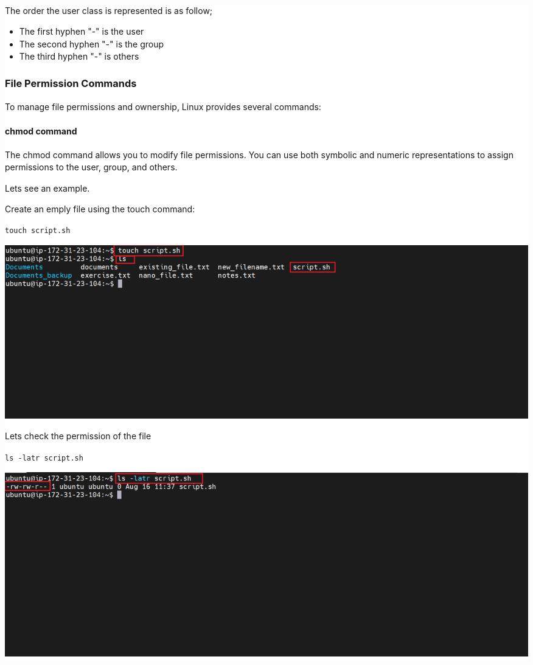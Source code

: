 
The order the user class is represented is as follow;

- The first hyphen "-" is the user
- The second hyphen "-" is the group
- The third hyphen "-" is others

### File Permission Commands

To manage file permissions and ownership, Linux provides several commands:

#### chmod command

The chmod command allows you to modify file permissions. You can use both symbolic and numeric representations to assign permissions to the user, group, and others.

Lets see an example.

Create an emply file using the touch command:

`touch script.sh`

![touch](./img/02.touch.png)

Lets check the permission of the file

`ls -latr script.sh`

![checkpermission](./img/03.checkpermission.png)
